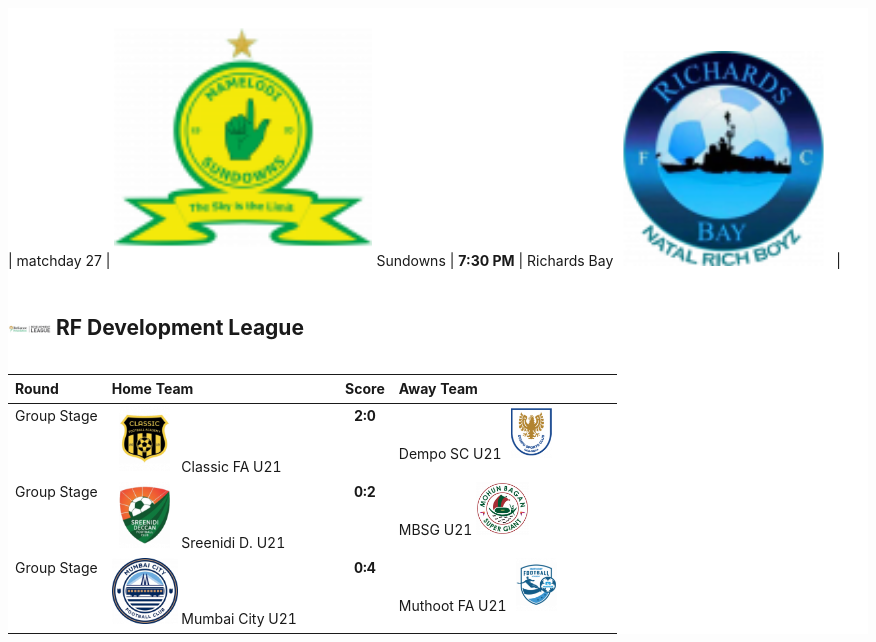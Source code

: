 | matchday 27 | <img src='https://github.com/salimt/Transfermarkt-ETL-and-LIVE-Scores/raw/main/live_scores/icons/Sundowns/Sundowns_icon.png' alt='Sundowns' width='30%' height='30%' /> Sundowns | **7:30 PM** | Richards Bay <img src='https://github.com/salimt/Transfermarkt-ETL-and-LIVE-Scores/raw/main/live_scores/icons/Richards Bay/Richards Bay_icon.png' alt='Richards Bay' width='25%' height='25%' /> |

</div>

## <img src='https://github.com/salimt/Transfermarkt-ETL-and-LIVE-Scores/raw/main/live_scores/icons/RF Development League/RF Development League_icon.png' alt='RF Development League' style='width:5%; height:5%; display:inline-block; vertical-align:middle;' /> RF Development League

<div align='center'>

| Round | Home Team | Score | Away Team |
|:------|:----------|:-----:|:----------|
| Group Stage | <img src='https://github.com/salimt/Transfermarkt-ETL-and-LIVE-Scores/raw/main/live_scores/icons/Classic FA U21/Classic FA U21_icon.png' alt='Classic FA U21' width='30%' height='30%' /> Classic FA U21 | **2:0** | Dempo SC U21 <img src='https://github.com/salimt/Transfermarkt-ETL-and-LIVE-Scores/raw/main/live_scores/icons/Dempo SC U21/Dempo SC U21_icon.png' alt='Dempo SC U21' width='25%' height='25%' /> |
| Group Stage | <img src='https://github.com/salimt/Transfermarkt-ETL-and-LIVE-Scores/raw/main/live_scores/icons/Sreenidi D. U21/Sreenidi D. U21_icon.png' alt='Sreenidi D. U21' width='30%' height='30%' /> Sreenidi D. U21 | **0:2** | MBSG U21 <img src='https://github.com/salimt/Transfermarkt-ETL-and-LIVE-Scores/raw/main/live_scores/icons/MBSG U21/MBSG U21_icon.png' alt='MBSG U21' width='25%' height='25%' /> |
| Group Stage | <img src='https://github.com/salimt/Transfermarkt-ETL-and-LIVE-Scores/raw/main/live_scores/icons/Mumbai City U21/Mumbai City U21_icon.png' alt='Mumbai City U21' width='30%' height='30%' /> Mumbai City U21 | **0:4** | Muthoot FA U21 <img src='https://github.com/salimt/Transfermarkt-ETL-and-LIVE-Scores/raw/main/live_scores/icons/Muthoot FA U21/Muthoot FA U21_icon.png' alt='Muthoot FA U21' width='25%' height='25%' /> |

</div>

